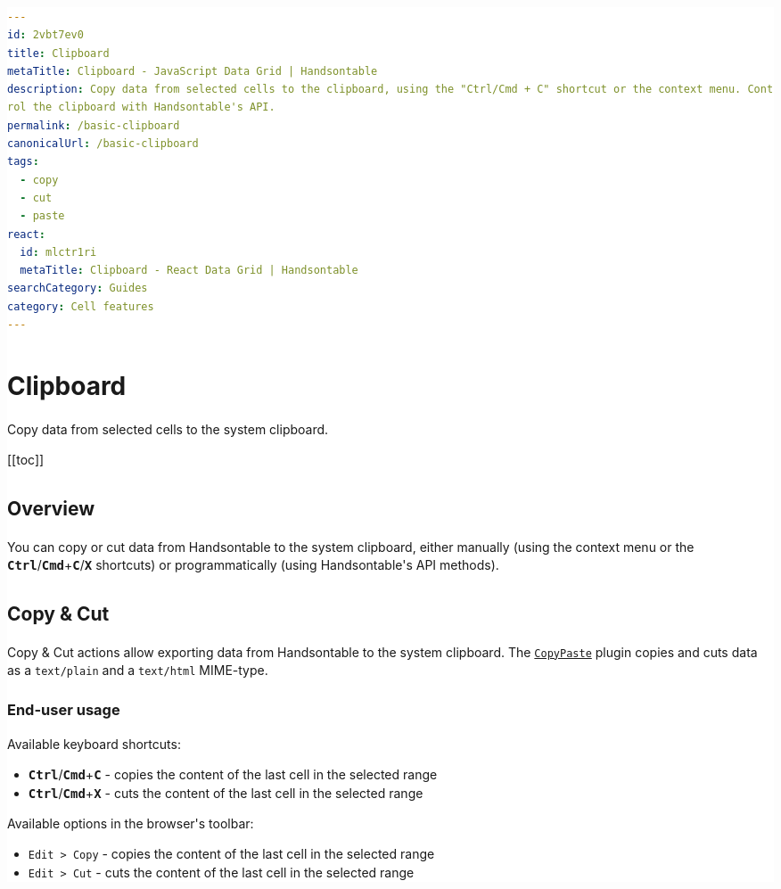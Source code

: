 ```yaml
---
id: 2vbt7ev0
title: Clipboard
metaTitle: Clipboard - JavaScript Data Grid | Handsontable
description: Copy data from selected cells to the clipboard, using the "Ctrl/Cmd + C" shortcut or the context menu. Control the clipboard with Handsontable's API.
permalink: /basic-clipboard
canonicalUrl: /basic-clipboard
tags:
  - copy
  - cut
  - paste
react:
  id: mlctr1ri
  metaTitle: Clipboard - React Data Grid | Handsontable
searchCategory: Guides
category: Cell features
---
```


# Clipboard

Copy data from selected cells to the system clipboard.

[[toc]]

## Overview

You can copy or cut data from Handsontable to the system clipboard, either manually (using the context menu or the <kbd>**Ctrl**</kbd>/<kbd>**Cmd**</kbd>+<kbd>**C**</kbd>/<kbd>**X**</kbd> shortcuts) or programmatically (using Handsontable's API methods).

## Copy & Cut

Copy & Cut actions allow exporting data from Handsontable to the system clipboard. The [`CopyPaste`](@/api/copyPaste.md) plugin copies and cuts data as a `text/plain` and a `text/html` MIME-type.

### End-user usage

Available keyboard shortcuts:

- <kbd>**Ctrl**</kbd>/<kbd>**Cmd**</kbd>+<kbd>**C**</kbd> - copies the content of the last cell in the selected range
- <kbd>**Ctrl**</kbd>/<kbd>**Cmd**</kbd>+<kbd>**X**</kbd> - cuts the content of the last cell in the selected range

Available options in the browser's toolbar:

- `Edit > Copy` - copies the content of the last cell in the selected range
- `Edit > Cut` - cuts the content of the last cell in the selected range
